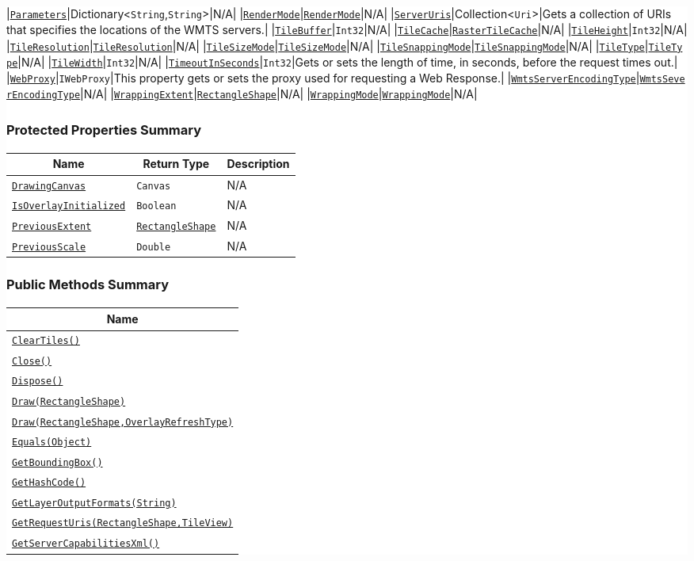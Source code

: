 |[`Parameters`](#parameters)|Dictionary<`String`,`String`>|N/A|
|[`RenderMode`](#rendermode)|[`RenderMode`](ThinkGeo.UI.Wpf.RenderMode.md)|N/A|
|[`ServerUris`](#serveruris)|Collection<`Uri`>|Gets a collection of URIs that specifies the locations of the WMTS servers.|
|[`TileBuffer`](#tilebuffer)|`Int32`|N/A|
|[`TileCache`](#tilecache)|[`RasterTileCache`](../ThinkGeo.Core/ThinkGeo.Core.RasterTileCache.md)|N/A|
|[`TileHeight`](#tileheight)|`Int32`|N/A|
|[`TileResolution`](#tileresolution)|[`TileResolution`](../ThinkGeo.Core/ThinkGeo.Core.TileResolution.md)|N/A|
|[`TileSizeMode`](#tilesizemode)|[`TileSizeMode`](../ThinkGeo.Core/ThinkGeo.Core.TileSizeMode.md)|N/A|
|[`TileSnappingMode`](#tilesnappingmode)|[`TileSnappingMode`](../ThinkGeo.Core/ThinkGeo.Core.TileSnappingMode.md)|N/A|
|[`TileType`](#tiletype)|[`TileType`](ThinkGeo.UI.Wpf.TileType.md)|N/A|
|[`TileWidth`](#tilewidth)|`Int32`|N/A|
|[`TimeoutInSeconds`](#timeoutinseconds)|`Int32`|Gets or sets the length of time, in seconds, before the request times out.|
|[`WebProxy`](#webproxy)|`IWebProxy`|This property gets or sets the proxy used for requesting a Web Response.|
|[`WmtsServerEncodingType`](#wmtsserverencodingtype)|[`WmtsSeverEncodingType`](../ThinkGeo.Core/ThinkGeo.Core.WmtsSeverEncodingType.md)|N/A|
|[`WrappingExtent`](#wrappingextent)|[`RectangleShape`](../ThinkGeo.Core/ThinkGeo.Core.RectangleShape.md)|N/A|
|[`WrappingMode`](#wrappingmode)|[`WrappingMode`](../ThinkGeo.Core/ThinkGeo.Core.WrappingMode.md)|N/A|

### Protected Properties Summary

|Name|Return Type|Description|
|---|---|---|
|[`DrawingCanvas`](#drawingcanvas)|`Canvas`|N/A|
|[`IsOverlayInitialized`](#isoverlayinitialized)|`Boolean`|N/A|
|[`PreviousExtent`](#previousextent)|[`RectangleShape`](../ThinkGeo.Core/ThinkGeo.Core.RectangleShape.md)|N/A|
|[`PreviousScale`](#previousscale)|`Double`|N/A|

### Public Methods Summary


|Name|
|---|
|[`ClearTiles()`](#cleartiles)|
|[`Close()`](#close)|
|[`Dispose()`](#dispose)|
|[`Draw(RectangleShape)`](#drawrectangleshape)|
|[`Draw(RectangleShape,OverlayRefreshType)`](#drawrectangleshapeoverlayrefreshtype)|
|[`Equals(Object)`](#equalsobject)|
|[`GetBoundingBox()`](#getboundingbox)|
|[`GetHashCode()`](#gethashcode)|
|[`GetLayerOutputFormats(String)`](#getlayeroutputformatsstring)|
|[`GetRequestUris(RectangleShape,TileView)`](#getrequesturisrectangleshapetileview)|
|[`GetServerCapabilitiesXml()`](#getservercapabilitiesxml)|
